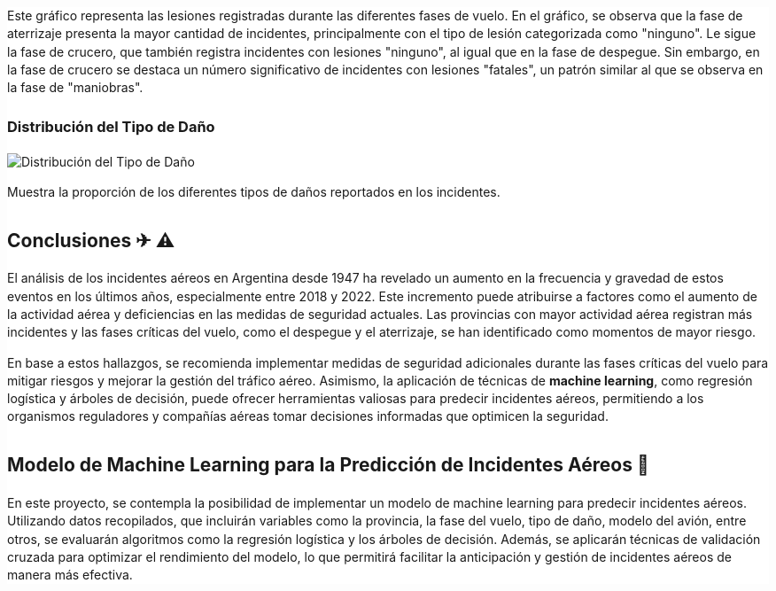 Este gráfico representa las lesiones registradas durante las diferentes fases de vuelo. En el gráfico, se observa que la fase de aterrizaje presenta la mayor cantidad de incidentes, principalmente con el tipo de lesión categorizada como "ninguno". Le sigue la fase de crucero, que también registra incidentes con lesiones "ninguno", al igual que en la fase de despegue. Sin embargo, en la fase de crucero se destaca un número significativo de incidentes con lesiones "fatales", un patrón similar al que se observa en la fase de "maniobras".

### Distribución del Tipo de Daño
![Distribución del Tipo de Daño](img/distribucion_tipo_daño.jpeg)

Muestra la proporción de los diferentes tipos de daños reportados en los incidentes.


## **Conclusiones** ✈ ⚠

El análisis de los incidentes aéreos en Argentina desde 1947 ha revelado un aumento en la frecuencia y gravedad de estos eventos en los últimos años, especialmente entre 2018 y 2022. Este incremento puede atribuirse a factores como el aumento de la actividad aérea y deficiencias en las medidas de seguridad actuales. Las provincias con mayor actividad aérea registran más incidentes y las fases críticas del vuelo, como el despegue y el aterrizaje, se han identificado como momentos de mayor riesgo.

En base a estos hallazgos, se recomienda implementar medidas de seguridad adicionales durante las fases críticas del vuelo para mitigar riesgos y mejorar la gestión del tráfico aéreo. Asimismo, la aplicación de técnicas de **machine learning**, como regresión logística y árboles de decisión, puede ofrecer herramientas valiosas para predecir incidentes aéreos, permitiendo a los organismos reguladores y compañías aéreas tomar decisiones informadas que optimicen la seguridad.

## **Modelo de Machine Learning para la Predicción de Incidentes Aéreos 🦾**

En este proyecto, se contempla la posibilidad de implementar un modelo de machine learning para predecir incidentes aéreos. Utilizando datos recopilados, que incluirán variables como la provincia, la fase del vuelo, tipo de daño, modelo del avión, entre otros, se evaluarán algoritmos como la regresión logística y los árboles de decisión. Además, se aplicarán técnicas de validación cruzada para optimizar el rendimiento del modelo, lo que permitirá facilitar la anticipación y gestión de incidentes aéreos de manera más efectiva.


